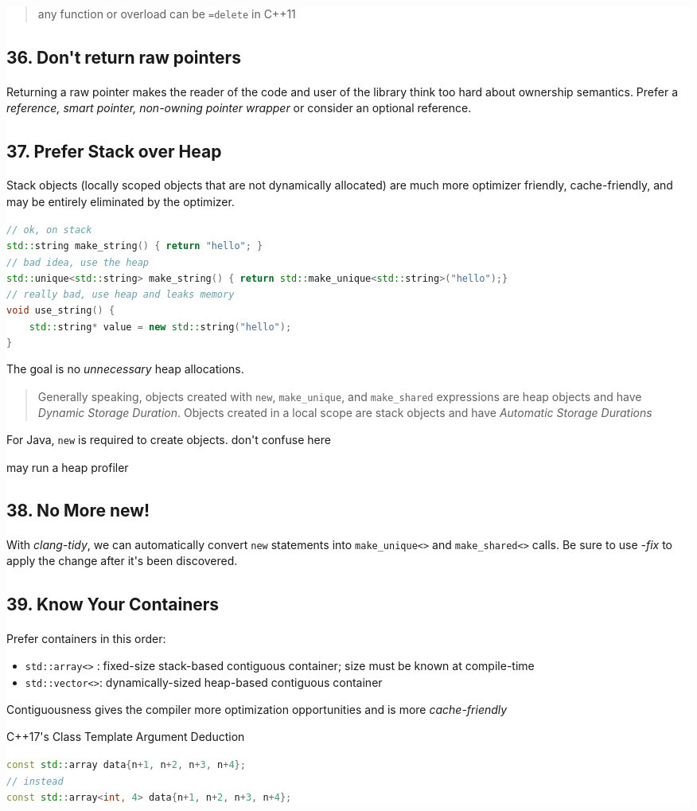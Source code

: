 > any function or overload can be `=delete` in C++11



## 36. Don't return raw pointers

Returning a raw pointer makes the reader of the code and user of the library think too hard about ownership semantics. Prefer a *reference, smart pointer, non-owning pointer wrapper* or consider an optional reference.

## 37. Prefer Stack over Heap

Stack objects (locally scoped objects that are not dynamically allocated) are much more optimizer friendly, cache-friendly, and may be entirely eliminated by the optimizer. 

```c++
// ok, on stack
std::string make_string() { return "hello"; }
// bad idea, use the heap
std::unique<std::string> make_string() { return std::make_unique<std::string>("hello");}
// really bad, use heap and leaks memory
void use_string() {
    std::string* value = new std::string("hello");
}
```

The goal is no *unnecessary* heap allocations.

> Generally speaking, objects created with `new`, `make_unique`, and `make_shared` expressions are heap objects and have *Dynamic Storage Duration*. Objects created in a local scope are stack objects and have *Automatic Storage Durations*

For Java, `new` is required to create objects. don't confuse here

may run a heap profiler

## 38. No More new!

With *clang-tidy*, we can automatically convert `new` statements into `make_unique<>` and `make_shared<>` calls. Be sure to use *-fix* to apply the change after it's been discovered.



## 39. Know Your Containers

Prefer containers in this order:

- `std::array<>` : fixed-size stack-based contiguous container; size must be known at compile-time
- `std::vector<>`: dynamically-sized heap-based contiguous container

Contiguousness gives the compiler more optimization opportunities and is more *cache-friendly*

C++17's Class Template Argument Deduction

```c++
const std::array data{n+1, n+2, n+3, n+4};
// instead
const std::array<int, 4> data{n+1, n+2, n+3, n+4};
```
